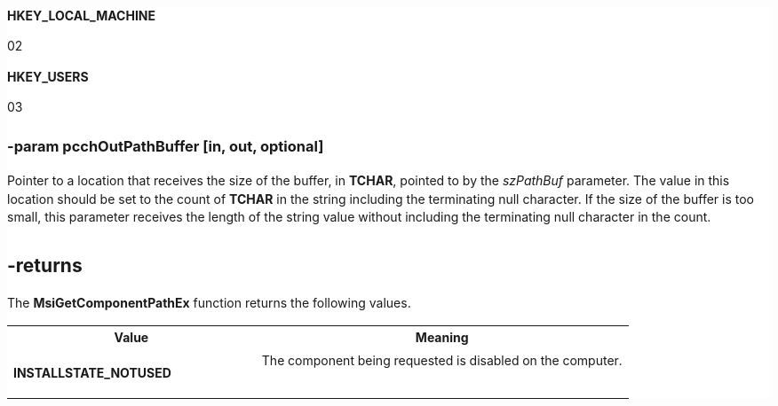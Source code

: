 </td>
</tr>
<tr>
<td width="40%"><a id="HKEY_LOCAL_MACHINE"></a><a id="hkey_local_machine"></a><dl>
<dt><b>HKEY_LOCAL_MACHINE</b></dt>
</dl>
</td>
<td width="60%">
02

</td>
</tr>
<tr>
<td width="40%"><a id="HKEY_USERS"></a><a id="hkey_users"></a><dl>
<dt><b>HKEY_USERS</b></dt>
</dl>
</td>
<td width="60%">
03

</td>
</tr>
</table>
 


### -param pcchOutPathBuffer [in, out, optional]

Pointer to a location that receives the size of the buffer, in <b>TCHAR</b>, pointed to by the <i>szPathBuf</i> parameter.  The value in this location should be set to the count of  <b>TCHAR</b> in the string including the terminating null character. If the size of the  buffer  is too small, this parameter receives the length of the string value without including the terminating null character in the count.


## -returns



The 
<b>MsiGetComponentPathEx</b> function returns the following values.
					

<table>
<tr>
<th>Value</th>
<th>Meaning</th>
</tr>
<tr>
<td width="40%">
<dl>
<dt><b>INSTALLSTATE_NOTUSED</b></dt>
</dl>
</td>
<td width="60%">
The component being requested is disabled on the computer.

